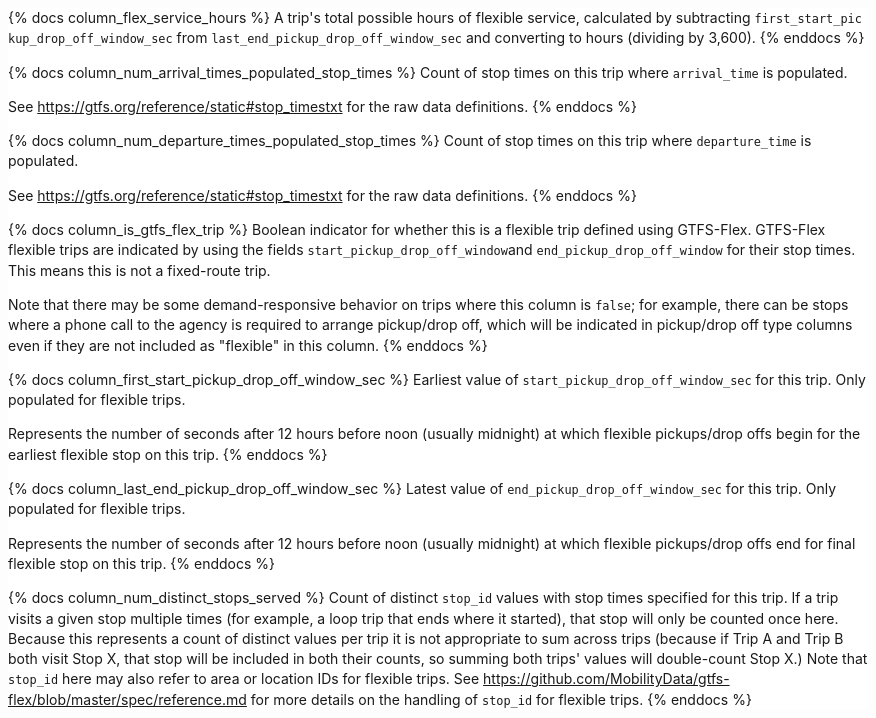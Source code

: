 {% docs column_flex_service_hours %}
A trip's total possible hours of flexible service, calculated by subtracting `first_start_pickup_drop_off_window_sec` from `last_end_pickup_drop_off_window_sec` and converting to hours (dividing by 3,600).
{% enddocs %}

{% docs column_num_arrival_times_populated_stop_times %}
Count of stop times on this trip where `arrival_time` is populated.

See https://gtfs.org/reference/static#stop_timestxt for the raw data definitions.
{% enddocs %}

{% docs column_num_departure_times_populated_stop_times %}
Count of stop times on this trip where `departure_time` is populated.

See https://gtfs.org/reference/static#stop_timestxt for the raw data definitions.
{% enddocs %}

{% docs column_is_gtfs_flex_trip %}
Boolean indicator for whether this is a flexible trip defined using GTFS-Flex.
GTFS-Flex flexible trips are indicated by using the fields `start_pickup_drop_off_window`and `end_pickup_drop_off_window` for their stop times.
This means this is not a fixed-route trip.

Note that there may be some demand-responsive behavior on trips where this column is `false`; for example, there can be stops where a phone call to the agency is required to arrange pickup/drop off, which will be indicated in pickup/drop off type columns even if they are not included as "flexible" in this column.
{% enddocs %}

{% docs column_first_start_pickup_drop_off_window_sec %}
Earliest value of `start_pickup_drop_off_window_sec` for this trip. Only populated for flexible trips.

Represents the number of seconds after 12 hours before noon (usually midnight) at which flexible pickups/drop offs begin for the earliest flexible stop on this trip.
{% enddocs %}

{% docs column_last_end_pickup_drop_off_window_sec %}
Latest value of `end_pickup_drop_off_window_sec` for this trip. Only populated for flexible trips.

Represents the number of seconds after 12 hours before noon (usually midnight) at which flexible pickups/drop offs end for final flexible stop on this trip.
{% enddocs %}

{% docs column_num_distinct_stops_served %}
Count of distinct `stop_id` values with stop times specified for this trip.
If a trip visits a given stop multiple times (for example, a loop trip that ends where it started), that stop will only be counted once here. Because this represents a count of distinct values per trip it is not
appropriate to sum across trips (because if Trip A and Trip B both visit Stop X, that stop will be
included in both their counts, so summing both trips' values will double-count Stop X.)
Note that `stop_id` here may also refer to area or location IDs for flexible trips. See https://github.com/MobilityData/gtfs-flex/blob/master/spec/reference.md for more details on the handling of `stop_id` for flexible trips.
{% enddocs %}
